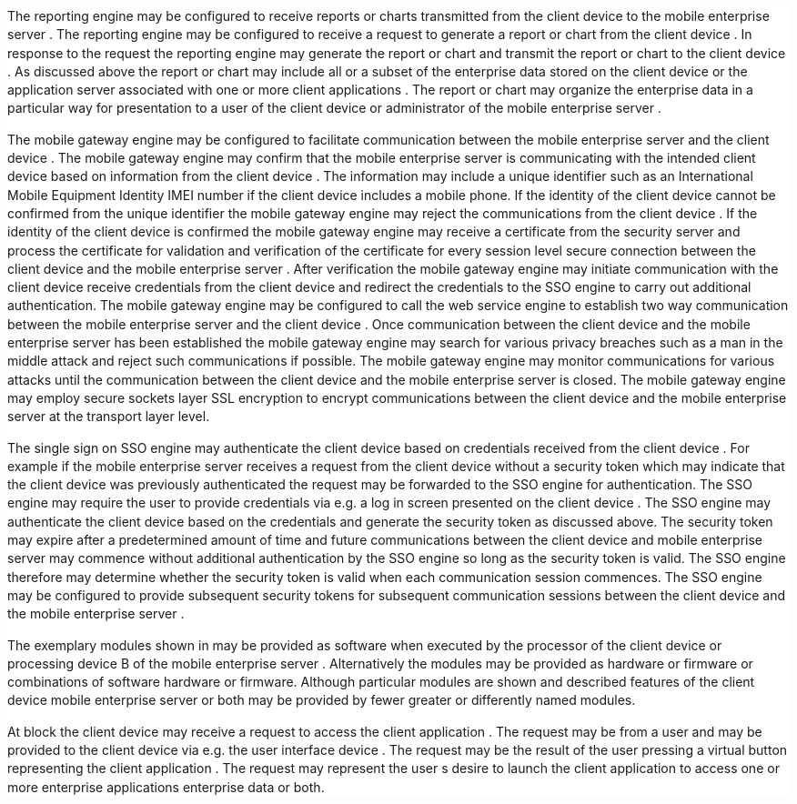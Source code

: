The reporting engine may be configured to receive reports or charts transmitted from the client device to the mobile enterprise server . The reporting engine may be configured to receive a request to generate a report or chart from the client device . In response to the request the reporting engine may generate the report or chart and transmit the report or chart to the client device . As discussed above the report or chart may include all or a subset of the enterprise data stored on the client device or the application server associated with one or more client applications . The report or chart may organize the enterprise data in a particular way for presentation to a user of the client device or administrator of the mobile enterprise server .

The mobile gateway engine may be configured to facilitate communication between the mobile enterprise server and the client device . The mobile gateway engine may confirm that the mobile enterprise server is communicating with the intended client device based on information from the client device . The information may include a unique identifier such as an International Mobile Equipment Identity IMEI number if the client device includes a mobile phone. If the identity of the client device cannot be confirmed from the unique identifier the mobile gateway engine may reject the communications from the client device . If the identity of the client device is confirmed the mobile gateway engine may receive a certificate from the security server and process the certificate for validation and verification of the certificate for every session level secure connection between the client device and the mobile enterprise server . After verification the mobile gateway engine may initiate communication with the client device receive credentials from the client device and redirect the credentials to the SSO engine to carry out additional authentication. The mobile gateway engine may be configured to call the web service engine to establish two way communication between the mobile enterprise server and the client device . Once communication between the client device and the mobile enterprise server has been established the mobile gateway engine may search for various privacy breaches such as a man in the middle attack and reject such communications if possible. The mobile gateway engine may monitor communications for various attacks until the communication between the client device and the mobile enterprise server is closed. The mobile gateway engine may employ secure sockets layer SSL encryption to encrypt communications between the client device and the mobile enterprise server at the transport layer level.

The single sign on SSO engine may authenticate the client device based on credentials received from the client device . For example if the mobile enterprise server receives a request from the client device without a security token which may indicate that the client device was previously authenticated the request may be forwarded to the SSO engine for authentication. The SSO engine may require the user to provide credentials via e.g. a log in screen presented on the client device . The SSO engine may authenticate the client device based on the credentials and generate the security token as discussed above. The security token may expire after a predetermined amount of time and future communications between the client device and mobile enterprise server may commence without additional authentication by the SSO engine so long as the security token is valid. The SSO engine therefore may determine whether the security token is valid when each communication session commences. The SSO engine may be configured to provide subsequent security tokens for subsequent communication sessions between the client device and the mobile enterprise server .

The exemplary modules shown in may be provided as software when executed by the processor of the client device or processing device B of the mobile enterprise server . Alternatively the modules may be provided as hardware or firmware or combinations of software hardware or firmware. Although particular modules are shown and described features of the client device mobile enterprise server or both may be provided by fewer greater or differently named modules.

At block the client device may receive a request to access the client application . The request may be from a user and may be provided to the client device via e.g. the user interface device . The request may be the result of the user pressing a virtual button representing the client application . The request may represent the user s desire to launch the client application to access one or more enterprise applications enterprise data or both.
